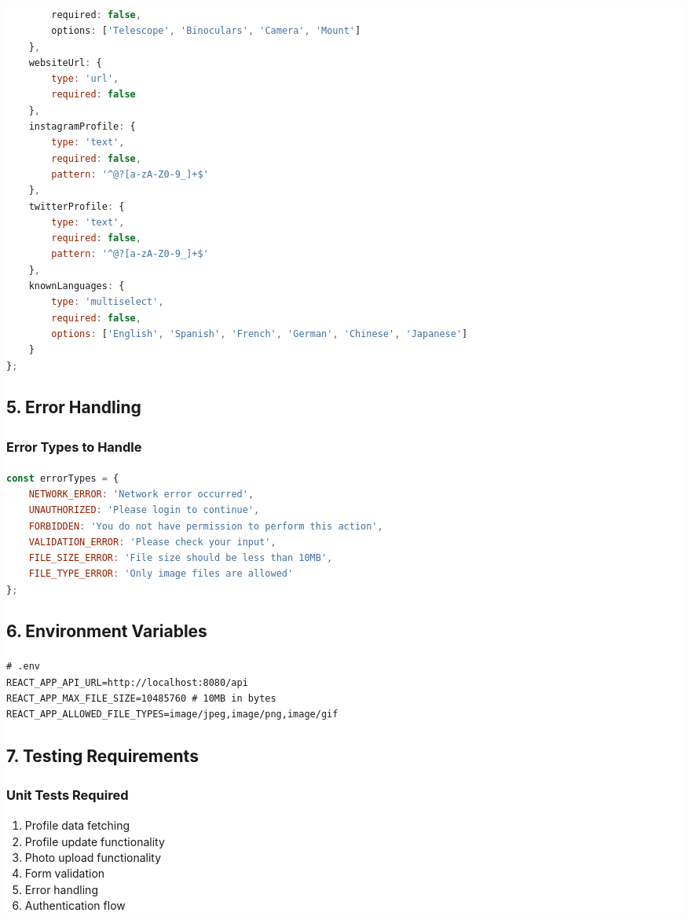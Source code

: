 ```javascript
        required: false,
        options: ['Telescope', 'Binoculars', 'Camera', 'Mount']
    },
    websiteUrl: {
        type: 'url',
        required: false
    },
    instagramProfile: {
        type: 'text',
        required: false,
        pattern: '^@?[a-zA-Z0-9_]+$'
    },
    twitterProfile: {
        type: 'text',
        required: false,
        pattern: '^@?[a-zA-Z0-9_]+$'
    },
    knownLanguages: {
        type: 'multiselect',
        required: false,
        options: ['English', 'Spanish', 'French', 'German', 'Chinese', 'Japanese']
    }
};
```

## 5. Error Handling

### Error Types to Handle
```javascript
const errorTypes = {
    NETWORK_ERROR: 'Network error occurred',
    UNAUTHORIZED: 'Please login to continue',
    FORBIDDEN: 'You do not have permission to perform this action',
    VALIDATION_ERROR: 'Please check your input',
    FILE_SIZE_ERROR: 'File size should be less than 10MB',
    FILE_TYPE_ERROR: 'Only image files are allowed'
};
```

## 6. Environment Variables
```plaintext
# .env
REACT_APP_API_URL=http://localhost:8080/api
REACT_APP_MAX_FILE_SIZE=10485760 # 10MB in bytes
REACT_APP_ALLOWED_FILE_TYPES=image/jpeg,image/png,image/gif
```

## 7. Testing Requirements

### Unit Tests Required
1. Profile data fetching
2. Profile update functionality
3. Photo upload functionality
4. Form validation
5. Error handling
6. Authentication flow
